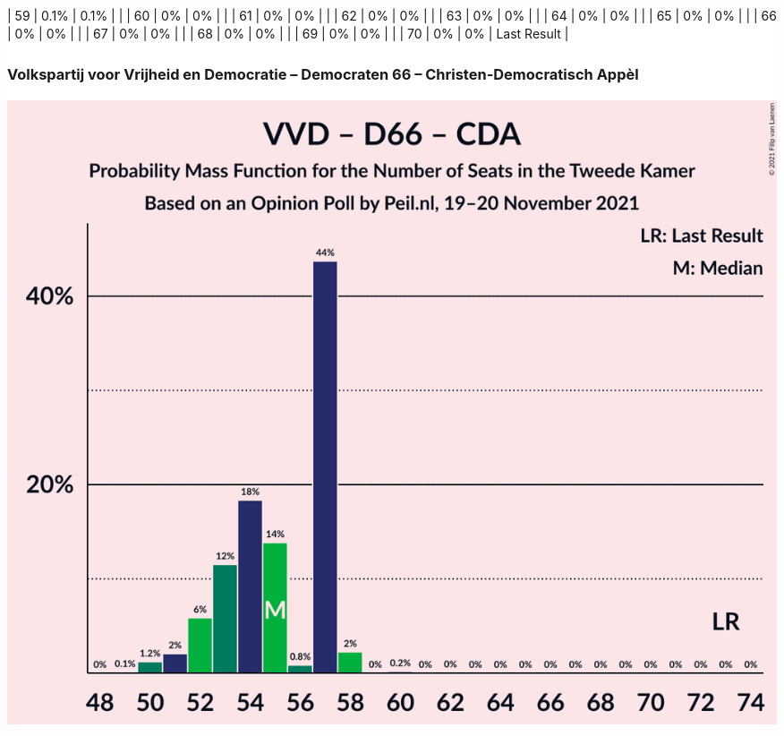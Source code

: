 | 59 | 0.1% | 0.1% |  |
| 60 | 0% | 0% |  |
| 61 | 0% | 0% |  |
| 62 | 0% | 0% |  |
| 63 | 0% | 0% |  |
| 64 | 0% | 0% |  |
| 65 | 0% | 0% |  |
| 66 | 0% | 0% |  |
| 67 | 0% | 0% |  |
| 68 | 0% | 0% |  |
| 69 | 0% | 0% |  |
| 70 | 0% | 0% | Last Result |

### Volkspartij voor Vrijheid en Democratie – Democraten 66 – Christen-Democratisch Appèl

![Graph with seats probability mass function not yet produced](2021-11-20-Peilnl-coalitions-seats-pmf-vvd–d66–cda.png "Seats Probability Mass Function")

